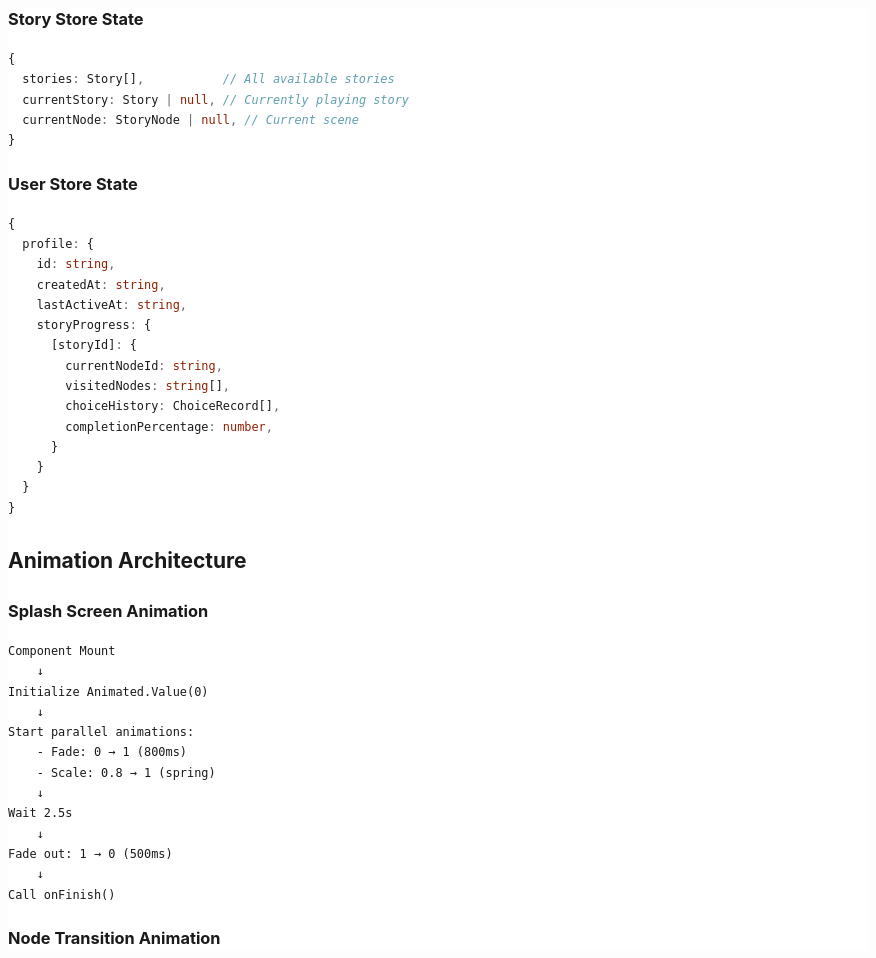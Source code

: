 ### Story Store State

```typescript
{
  stories: Story[],           // All available stories
  currentStory: Story | null, // Currently playing story
  currentNode: StoryNode | null, // Current scene
}
```

### User Store State

```typescript
{
  profile: {
    id: string,
    createdAt: string,
    lastActiveAt: string,
    storyProgress: {
      [storyId]: {
        currentNodeId: string,
        visitedNodes: string[],
        choiceHistory: ChoiceRecord[],
        completionPercentage: number,
      }
    }
  }
}
```

## Animation Architecture

### Splash Screen Animation

```
Component Mount
    ↓
Initialize Animated.Value(0)
    ↓
Start parallel animations:
    - Fade: 0 → 1 (800ms)
    - Scale: 0.8 → 1 (spring)
    ↓
Wait 2.5s
    ↓
Fade out: 1 → 0 (500ms)
    ↓
Call onFinish()
```

### Node Transition Animation

